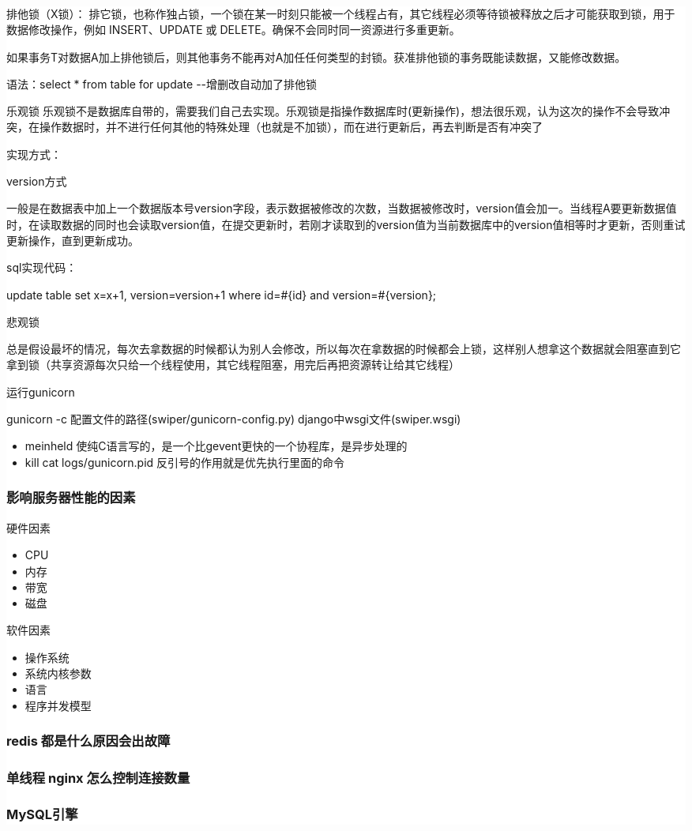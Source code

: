  

排他锁（X锁）： 排它锁，也称作独占锁，一个锁在某一时刻只能被一个线程占有，其它线程必须等待锁被释放之后才可能获取到锁，用于数据修改操作，例如 INSERT、UPDATE 或 DELETE。确保不会同时同一资源进行多重更新。

如果事务T对数据A加上排他锁后，则其他事务不能再对A加任任何类型的封锁。获准排他锁的事务既能读数据，又能修改数据。

语法：select * from table for update --增删改自动加了排他锁

乐观锁
乐观锁不是数据库自带的，需要我们自己去实现。乐观锁是指操作数据库时(更新操作)，想法很乐观，认为这次的操作不会导致冲突，在操作数据时，并不进行任何其他的特殊处理（也就是不加锁），而在进行更新后，再去判断是否有冲突了

实现方式：

version方式

一般是在数据表中加上一个数据版本号version字段，表示数据被修改的次数，当数据被修改时，version值会加一。当线程A要更新数据值时，在读取数据的同时也会读取version值，在提交更新时，若刚才读取到的version值为当前数据库中的version值相等时才更新，否则重试更新操作，直到更新成功。

sql实现代码：

 

update table set x=x+1, version=version+1 where id=#{id} and version=#{version}; 

悲观锁

总是假设最坏的情况，每次去拿数据的时候都认为别人会修改，所以每次在拿数据的时候都会上锁，这样别人想拿这个数据就会阻塞直到它拿到锁（共享资源每次只给一个线程使用，其它线程阻塞，用完后再把资源转让给其它线程）



运行gunicorn 

gunicorn -c 配置文件的路径(swiper/gunicorn-config.py) django中wsgi文件(swiper.wsgi)

+ meinheld 使纯C语言写的，是一个比gevent更快的一个协程库，是异步处理的
+ kill cat logs/gunicorn.pid 反引号的作用就是优先执行里面的命令

### 影响服务器性能的因素

硬件因素

+ CPU 
+ 内存 
+ 带宽 
+ 磁盘

软件因素 

+ 操作系统 
+ 系统内核参数 
+ 语言 
+ 程序并发模型

### redis 都是什么原因会出故障

### 单线程 nginx 怎么控制连接数量 

### MySQL引擎 

